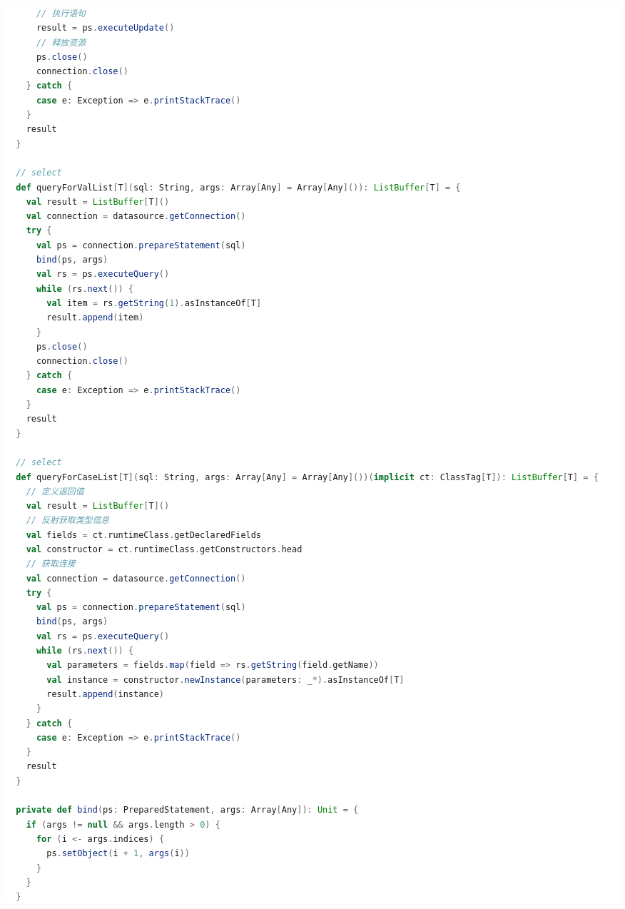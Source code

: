 ```scala
      // 执行语句
      result = ps.executeUpdate()
      // 释放资源
      ps.close()
      connection.close()
    } catch {
      case e: Exception => e.printStackTrace()
    }
    result
  }

  // select
  def queryForValList[T](sql: String, args: Array[Any] = Array[Any]()): ListBuffer[T] = {
    val result = ListBuffer[T]()
    val connection = datasource.getConnection()
    try {
      val ps = connection.prepareStatement(sql)
      bind(ps, args)
      val rs = ps.executeQuery()
      while (rs.next()) {
        val item = rs.getString(1).asInstanceOf[T]
        result.append(item)
      }
      ps.close()
      connection.close()
    } catch {
      case e: Exception => e.printStackTrace()
    }
    result
  }

  // select
  def queryForCaseList[T](sql: String, args: Array[Any] = Array[Any]())(implicit ct: ClassTag[T]): ListBuffer[T] = {
    // 定义返回值
    val result = ListBuffer[T]()
    // 反射获取类型信息
    val fields = ct.runtimeClass.getDeclaredFields
    val constructor = ct.runtimeClass.getConstructors.head
    // 获取连接
    val connection = datasource.getConnection()
    try {
      val ps = connection.prepareStatement(sql)
      bind(ps, args)
      val rs = ps.executeQuery()
      while (rs.next()) {
        val parameters = fields.map(field => rs.getString(field.getName))
        val instance = constructor.newInstance(parameters: _*).asInstanceOf[T]
        result.append(instance)
      }
    } catch {
      case e: Exception => e.printStackTrace()
    }
    result
  }

  private def bind(ps: PreparedStatement, args: Array[Any]): Unit = {
    if (args != null && args.length > 0) {
      for (i <- args.indices) {
        ps.setObject(i + 1, args(i))
      }
    }
  }
```